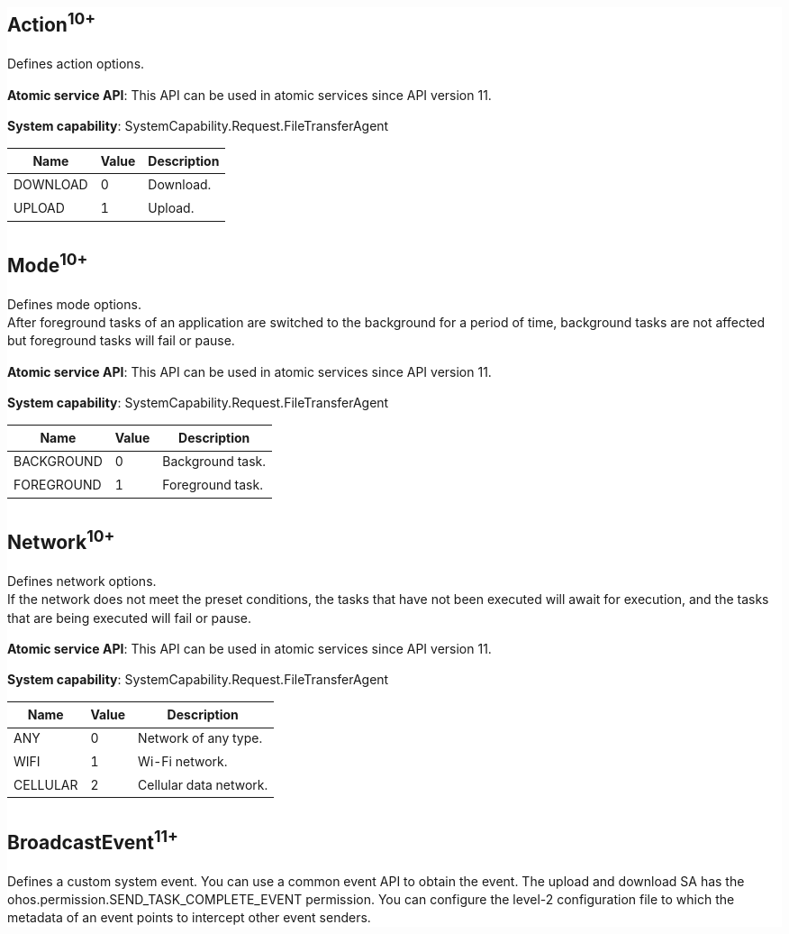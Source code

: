 ## Action<sup>10+</sup>  

Defines action options.

**Atomic service API**: This API can be used in atomic services since API version 11.

**System capability**: SystemCapability.Request.FileTransferAgent

| Name| Value|Description|
| -------- | -------- |-------- |
| DOWNLOAD | 0 |Download.|
| UPLOAD | 1 |Upload.|


## Mode<sup>10+</sup>  
Defines mode options.<br>
After foreground tasks of an application are switched to the background for a period of time, background tasks are not affected but foreground tasks will fail or pause.

**Atomic service API**: This API can be used in atomic services since API version 11.

**System capability**: SystemCapability.Request.FileTransferAgent

| Name| Value|Description|
| -------- | -------- |-------- |
| BACKGROUND | 0 |Background task.|
| FOREGROUND | 1 |Foreground task.|

## Network<sup>10+</sup>  

Defines network options.<br>
If the network does not meet the preset conditions, the tasks that have not been executed will await for execution, and the tasks that are being executed will fail or pause.

**Atomic service API**: This API can be used in atomic services since API version 11.

**System capability**: SystemCapability.Request.FileTransferAgent

| Name| Value|Description|
| -------- | -------- |-------- |
| ANY | 0 |Network of any type.|
| WIFI | 1 |Wi-Fi network.|
| CELLULAR | 2 |Cellular data network.|

## BroadcastEvent<sup>11+</sup>

Defines a custom system event. You can use a common event API to obtain the event.
The upload and download SA has the ohos.permission.SEND_TASK_COMPLETE_EVENT permission. You can configure the level-2 configuration file to which the metadata of an event points to intercept other event senders.
